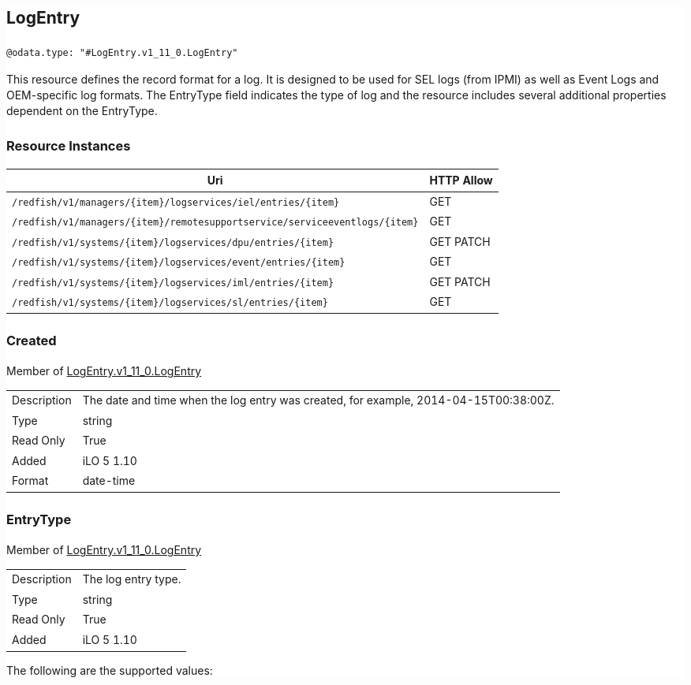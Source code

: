 ## LogEntry

`@odata.type: "#LogEntry.v1_11_0.LogEntry"`

This resource defines the record format for a log.  It is designed to be used for SEL logs (from IPMI) as well as Event Logs and OEM-specific log formats.  The EntryType field indicates the type of log and the resource includes several additional properties dependent on the EntryType.

### Resource Instances

|Uri|HTTP Allow|
|---|---|
|`/redfish/v1/managers/{item}/logservices/iel/entries/{item}`|GET |
|`/redfish/v1/managers/{item}/remotesupportservice/serviceeventlogs/{item}`|GET |
|`/redfish/v1/systems/{item}/logservices/dpu/entries/{item}`|GET PATCH |
|`/redfish/v1/systems/{item}/logservices/event/entries/{item}`|GET |
|`/redfish/v1/systems/{item}/logservices/iml/entries/{item}`|GET PATCH |
|`/redfish/v1/systems/{item}/logservices/sl/entries/{item}`|GET |

### Created

Member of [LogEntry.v1\_11\_0.LogEntry](#logentry)

| | |
|---|---|
|Description|The date and time when the log entry was created, for example, 2014-04-15T00:38:00Z.|
|Type|string|
|Read Only|True|
|Added|iLO 5 1.10|
|Format|date-time|

### EntryType

Member of [LogEntry.v1\_11\_0.LogEntry](#logentry)

| | |
|---|---|
|Description|The log entry type.|
|Type|string|
|Read Only|True|
|Added|iLO 5 1.10|

The following are the supported values:
